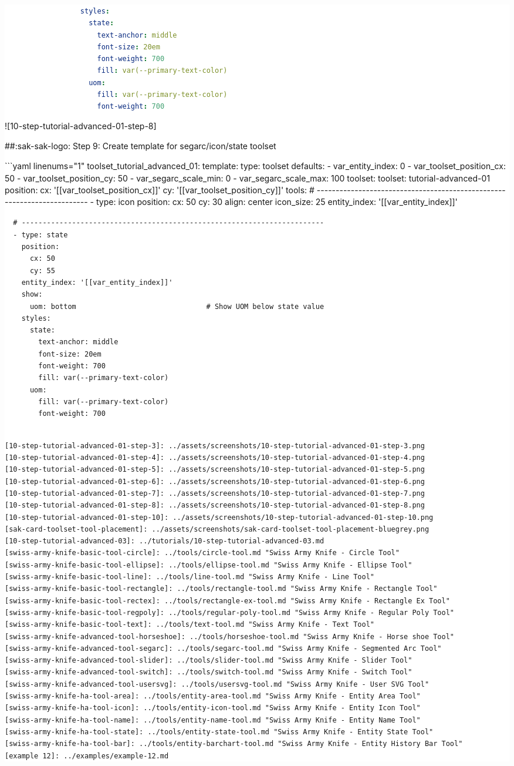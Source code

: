 ```yaml linenums="1" hl_lines="80-96"
                  styles:
                    state:
                      text-anchor: middle
                      font-size: 20em
                      font-weight: 700
                      fill: var(--primary-text-color)
                    uom:
                      fill: var(--primary-text-color)
                      font-weight: 700
```
</div>

<div class="grid-item" markdown>
![10-step-tutorial-advanced-01-step-8]
</div>
</div>

##:sak-sak-logo: Step 9: Create template for segarc/icon/state toolset
<div class="grid-container-1" markdown>

<div class="grid-item" markdown>
```yaml linenums="1"
toolset_tutorial_advanced_01:
  template:
    type: toolset
    defaults: 
      - var_entity_index: 0
      - var_toolset_position_cx: 50
      - var_toolset_position_cy: 50
      - var_segarc_scale_min: 0
      - var_segarc_scale_max: 100
  toolset:
    toolset: tutorial-advanced-01
    position:
        cx: '[[var_toolset_position_cx]]'
        cy: '[[var_toolset_position_cy]]'
    tools:
      # ------------------------------------------------------------------------
      - type: icon
        position:
          cx: 50
          cy: 30
          align: center
          icon_size: 25
        entity_index: '[[var_entity_index]]'

      # ------------------------------------------------------------------------
      - type: state
        position:
          cx: 50
          cy: 55
        entity_index: '[[var_entity_index]]'
        show:
          uom: bottom                               # Show UOM below state value
        styles:
          state:
            text-anchor: middle
            font-size: 20em
            font-weight: 700
            fill: var(--primary-text-color)
          uom:
            fill: var(--primary-text-color)
            font-weight: 700

```

[10-step-tutorial-advanced-01-step-3]: ../assets/screenshots/10-step-tutorial-advanced-01-step-3.png
[10-step-tutorial-advanced-01-step-4]: ../assets/screenshots/10-step-tutorial-advanced-01-step-4.png
[10-step-tutorial-advanced-01-step-5]: ../assets/screenshots/10-step-tutorial-advanced-01-step-5.png
[10-step-tutorial-advanced-01-step-6]: ../assets/screenshots/10-step-tutorial-advanced-01-step-6.png
[10-step-tutorial-advanced-01-step-7]: ../assets/screenshots/10-step-tutorial-advanced-01-step-7.png
[10-step-tutorial-advanced-01-step-8]: ../assets/screenshots/10-step-tutorial-advanced-01-step-8.png
[10-step-tutorial-advanced-01-step-10]: ../assets/screenshots/10-step-tutorial-advanced-01-step-10.png
[sak-card-toolset-tool-placement]: ../assets/screenshots/sak-card-toolset-tool-placement-bluegrey.png
[10-step-tutorial-advanced-03]: ../tutorials/10-step-tutorial-advanced-03.md
[swiss-army-knife-basic-tool-circle]: ../tools/circle-tool.md "Swiss Army Knife - Circle Tool"
[swiss-army-knife-basic-tool-ellipse]: ../tools/ellipse-tool.md "Swiss Army Knife - Ellipse Tool"
[swiss-army-knife-basic-tool-line]: ../tools/line-tool.md "Swiss Army Knife - Line Tool"
[swiss-army-knife-basic-tool-rectangle]: ../tools/rectangle-tool.md "Swiss Army Knife - Rectangle Tool"
[swiss-army-knife-basic-tool-rectex]: ../tools/rectangle-ex-tool.md "Swiss Army Knife - Rectangle Ex Tool"
[swiss-army-knife-basic-tool-regpoly]: ../tools/regular-poly-tool.md "Swiss Army Knife - Regular Poly Tool"
[swiss-army-knife-basic-tool-text]: ../tools/text-tool.md "Swiss Army Knife - Text Tool"
[swiss-army-knife-advanced-tool-horseshoe]: ../tools/horseshoe-tool.md "Swiss Army Knife - Horse shoe Tool"
[swiss-army-knife-advanced-tool-segarc]: ../tools/segarc-tool.md "Swiss Army Knife - Segmented Arc Tool"
[swiss-army-knife-advanced-tool-slider]: ../tools/slider-tool.md "Swiss Army Knife - Slider Tool"
[swiss-army-knife-advanced-tool-switch]: ../tools/switch-tool.md "Swiss Army Knife - Switch Tool"
[swiss-army-knife-advanced-tool-usersvg]: ../tools/usersvg-tool.md "Swiss Army Knife - User SVG Tool"
[swiss-army-knife-ha-tool-area]: ../tools/entity-area-tool.md "Swiss Army Knife - Entity Area Tool"
[swiss-army-knife-ha-tool-icon]: ../tools/entity-icon-tool.md "Swiss Army Knife - Entity Icon Tool"
[swiss-army-knife-ha-tool-name]: ../tools/entity-name-tool.md "Swiss Army Knife - Entity Name Tool"
[swiss-army-knife-ha-tool-state]: ../tools/entity-state-tool.md "Swiss Army Knife - Entity State Tool"
[swiss-army-knife-ha-tool-bar]: ../tools/entity-barchart-tool.md "Swiss Army Knife - Entity History Bar Tool"
[example 12]: ../examples/example-12.md